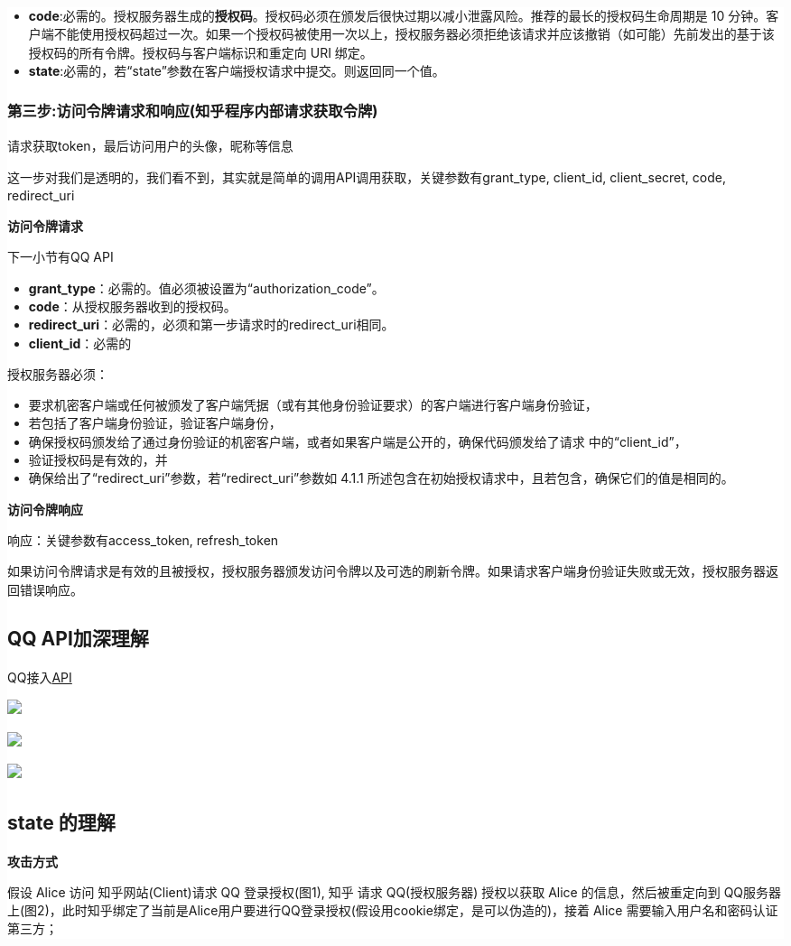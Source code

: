 - **code**:必需的。授权服务器生成的**授权码**。授权码必须在颁发后很快过期以减小泄露风险。推荐的最长的授权码生命周期是 10 分钟。客户端不能使用授权码超过一次。如果一个授权码被使用一次以上，授权服务器必须拒绝该请求并应该撤销（如可能）先前发出的基于该授权码的所有令牌。授权码与客户端标识和重定向 URI 绑定。
- **state**:必需的，若“state”参数在客户端授权请求中提交。则返回同一个值。



### 第三步:访问令牌请求和响应(知乎程序内部请求获取令牌)

请求获取token，最后访问用户的头像，昵称等信息

这一步对我们是透明的，我们看不到，其实就是简单的调用API调用获取，关键参数有grant_type, client_id, client_secret, code, redirect_uri

**访问令牌请求**

下一小节有QQ API

- **grant_type**：必需的。值必须被设置为“authorization_code”。
- **code**：从授权服务器收到的授权码。
- **redirect_uri**：必需的，必须和第一步请求时的redirect_uri相同。
- **client_id**：必需的

授权服务器必须：

- 要求机密客户端或任何被颁发了客户端凭据（或有其他身份验证要求）的客户端进行客户端身份验证，
- 若包括了客户端身份验证，验证客户端身份，
- 确保授权码颁发给了通过身份验证的机密客户端，或者如果客户端是公开的，确保代码颁发给了请求
中的“client_id”，
- 验证授权码是有效的，并
- 确保给出了“redirect_uri”参数，若“redirect_uri”参数如 4.1.1 所述包含在初始授权请求中，且若包含，确保它们的值是相同的。



**访问令牌响应**

响应：关键参数有access_token, refresh_token

如果访问令牌请求是有效的且被授权，授权服务器颁发访问令牌以及可选的刷新令牌。如果请求客户端身份验证失败或无效，授权服务器返回错误响应。


## QQ API加深理解

QQ接入[API](http://wiki.connect.qq.com/%E4%BD%BF%E7%94%A8authorization_code%E8%8E%B7%E5%8F%96access_token)

![](img/2016-06-19-oauth2.0-4.png)

![](img/2016-06-19-oauth2.0-5.png)

![](img/2016-06-19-oauth2.0-6.png)


## state 的理解


**攻击方式**

假设 Alice 访问 知乎网站(Client)请求 QQ 登录授权(图1), 知乎 请求 QQ(授权服务器) 授权以获取 Alice 的信息，然后被重定向到 QQ服务器上(图2)，此时知乎绑定了当前是Alice用户要进行QQ登录授权(假设用cookie绑定，是可以伪造的)，接着 Alice 需要输入用户名和密码认证第三方；
